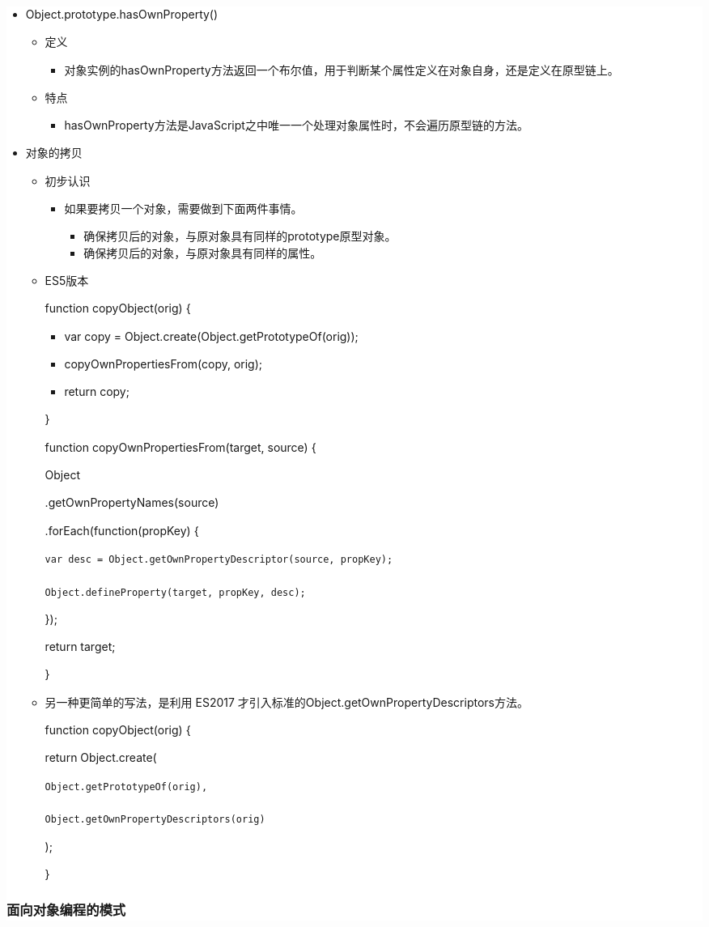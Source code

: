 - Object.prototype.hasOwnProperty()

	- 定义

		- 对象实例的hasOwnProperty方法返回一个布尔值，用于判断某个属性定义在对象自身，还是定义在原型链上。

	- 特点

		- hasOwnProperty方法是JavaScript之中唯一一个处理对象属性时，不会遍历原型链的方法。

- 对象的拷贝

	- 初步认识

		- 如果要拷贝一个对象，需要做到下面两件事情。

			- 确保拷贝后的对象，与原对象具有同样的prototype原型对象。
			- 确保拷贝后的对象，与原对象具有同样的属性。

	- ES5版本

	  function copyObject(orig) {

	  -  var copy = Object.create(Object.getPrototypeOf(orig));

	   -  copyOwnPropertiesFrom(copy, orig);

	   -  return copy;

	  }

	  

	  function copyOwnPropertiesFrom(target, source) {

	    Object

	    .getOwnPropertyNames(source)

	    .forEach(function(propKey) {

	      var desc = Object.getOwnPropertyDescriptor(source, propKey);

	      Object.defineProperty(target, propKey, desc);

	    });

	    return target;

	  }

	- 另一种更简单的写法，是利用 ES2017 才引入标准的Object.getOwnPropertyDescriptors方法。

	  function copyObject(orig) {

	    return Object.create(

	      Object.getPrototypeOf(orig),

	      Object.getOwnPropertyDescriptors(orig)

	    );

	  }

### 面向对象编程的模式
